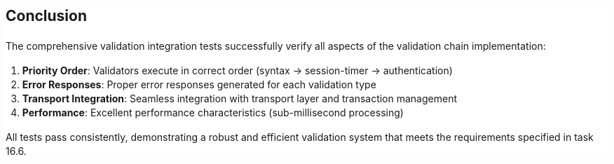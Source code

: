 ## Conclusion

The comprehensive validation integration tests successfully verify all aspects of the validation chain implementation:

1. **Priority Order**: Validators execute in correct order (syntax → session-timer → authentication)
2. **Error Responses**: Proper error responses generated for each validation type
3. **Transport Integration**: Seamless integration with transport layer and transaction management
4. **Performance**: Excellent performance characteristics (sub-millisecond processing)

All tests pass consistently, demonstrating a robust and efficient validation system that meets the requirements specified in task 16.6.